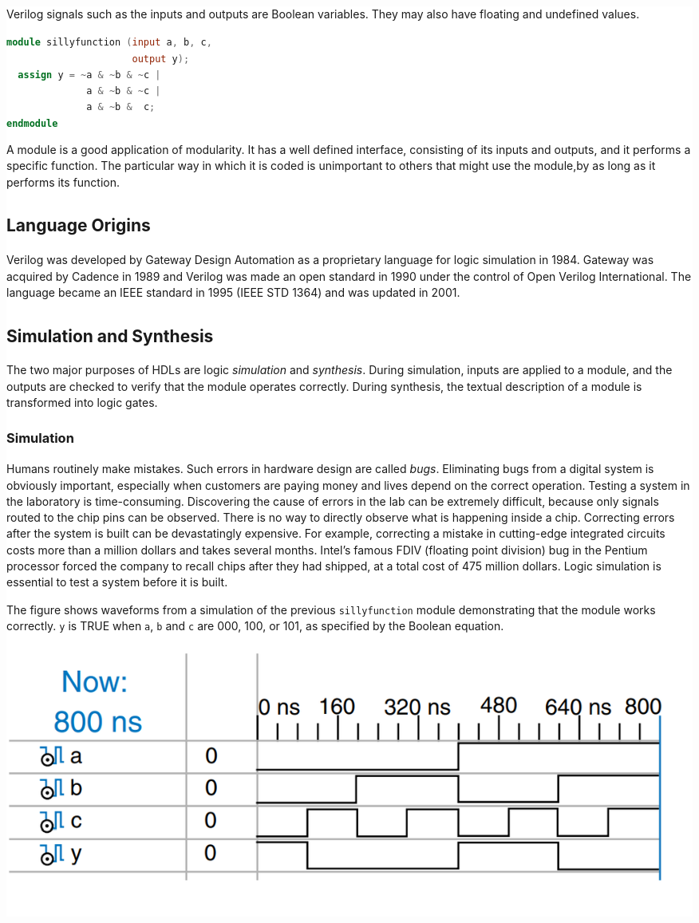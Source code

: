 Verilog signals such as the inputs and outputs are Boolean variables. They may also have floating and undefined values.  

```verilog
module sillyfunction (input a, b, c, 
                      output y);
  assign y = ~a & ~b & ~c |
              a & ~b & ~c |
              a & ~b &  c;
endmodule
```

A module is a good application of modularity. It has a well defined interface, consisting of its inputs and outputs, and it performs a specific function. The particular way in which it is coded is unimportant to others that might use the module,by as long as it performs its function. 

## Language Origins

Verilog was developed by Gateway Design Automation as a proprietary language for logic simulation in 1984. Gateway was acquired by Cadence in 1989 and Verilog was made an open standard in 1990 under the control of Open Verilog International. The language became an IEEE standard in 1995 (IEEE STD 1364) and was updated in 2001.

## Simulation and Synthesis

The two major purposes of HDLs are logic *simulation* and *synthesis*. During simulation, inputs are applied to a module, and the outputs are checked to verify that the module operates correctly. During synthesis, the textual description of a module is transformed into logic gates.

### Simulation

Humans routinely make mistakes. Such errors in hardware design are called *bugs*. Eliminating bugs from a digital system is obviously important, especially when customers are paying money and lives depend on the correct operation. Testing a system in the laboratory is time-consuming. Discovering the cause of errors in the lab can be extremely difficult, because only signals routed to the chip pins can be observed. There is no way to directly observe what is happening inside a chip. Correcting errors after the system is built can be devastatingly expensive. For example, correcting a mistake in cutting-edge integrated circuits costs more than a million dollars and takes several months. Intel’s famous FDIV (floating point division) bug in the Pentium processor forced the company to recall chips after they had shipped, at a total cost of 475 million dollars. Logic simulation is essential to test a system before it is built.

The figure shows waveforms from a simulation of the previous `sillyfunction` module demonstrating that the module works correctly. `y` is TRUE when `a`, `b` and `c` are 000, 100, or 101, as specified by the Boolean equation.

![Untitled](Hardware%20Description%20Languages/Untitled.png)
